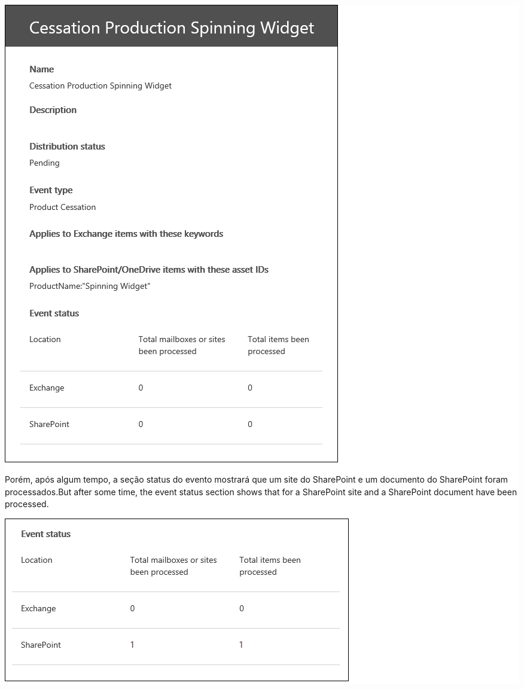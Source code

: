 ![Detalhes do evento](media/SPRetention29.png)

<span data-ttu-id="82c3b-361">Porém, após algum tempo, a seção status do evento mostrará que um site do SharePoint e um documento do SharePoint foram processados.</span><span class="sxs-lookup"><span data-stu-id="82c3b-361">But after some time, the event status section shows that for a SharePoint site and a SharePoint document have been processed.</span></span>  

![Os detalhes do evento mostram que os documentos foram processados](media/SPRetention31.png)
 